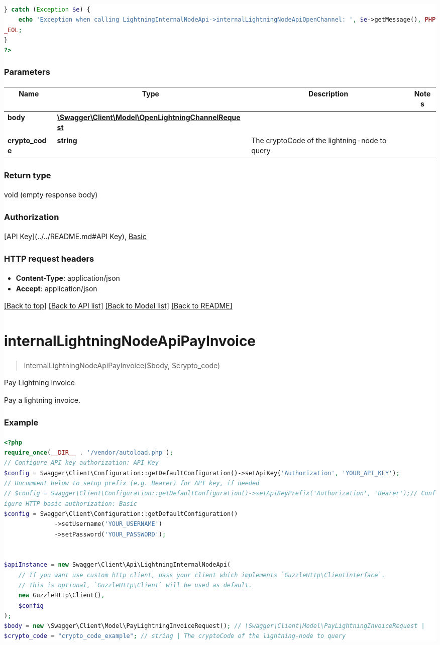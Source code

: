 ```php
} catch (Exception $e) {
    echo 'Exception when calling LightningInternalNodeApi->internalLightningNodeApiOpenChannel: ', $e->getMessage(), PHP_EOL;
}
?>
```

### Parameters

Name | Type | Description  | Notes
------------- | ------------- | ------------- | -------------
 **body** | [**\Swagger\Client\Model\OpenLightningChannelRequest**](../Model/OpenLightningChannelRequest.md)|  |
 **crypto_code** | **string**| The cryptoCode of the lightning-node to query |

### Return type

void (empty response body)

### Authorization

[API Key](../../README.md#API Key), [Basic](../../README.md#Basic)

### HTTP request headers

 - **Content-Type**: application/json
 - **Accept**: application/json

[[Back to top]](#) [[Back to API list]](../../README.md#documentation-for-api-endpoints) [[Back to Model list]](../../README.md#documentation-for-models) [[Back to README]](../../README.md)

# **internalLightningNodeApiPayInvoice**
> internalLightningNodeApiPayInvoice($body, $crypto_code)

Pay Lightning Invoice

Pay a lightning invoice.

### Example
```php
<?php
require_once(__DIR__ . '/vendor/autoload.php');
// Configure API key authorization: API Key
$config = Swagger\Client\Configuration::getDefaultConfiguration()->setApiKey('Authorization', 'YOUR_API_KEY');
// Uncomment below to setup prefix (e.g. Bearer) for API key, if needed
// $config = Swagger\Client\Configuration::getDefaultConfiguration()->setApiKeyPrefix('Authorization', 'Bearer');// Configure HTTP basic authorization: Basic
$config = Swagger\Client\Configuration::getDefaultConfiguration()
              ->setUsername('YOUR_USERNAME')
              ->setPassword('YOUR_PASSWORD');


$apiInstance = new Swagger\Client\Api\LightningInternalNodeApi(
    // If you want use custom http client, pass your client which implements `GuzzleHttp\ClientInterface`.
    // This is optional, `GuzzleHttp\Client` will be used as default.
    new GuzzleHttp\Client(),
    $config
);
$body = new \Swagger\Client\Model\PayLightningInvoiceRequest(); // \Swagger\Client\Model\PayLightningInvoiceRequest | 
$crypto_code = "crypto_code_example"; // string | The cryptoCode of the lightning-node to query

```